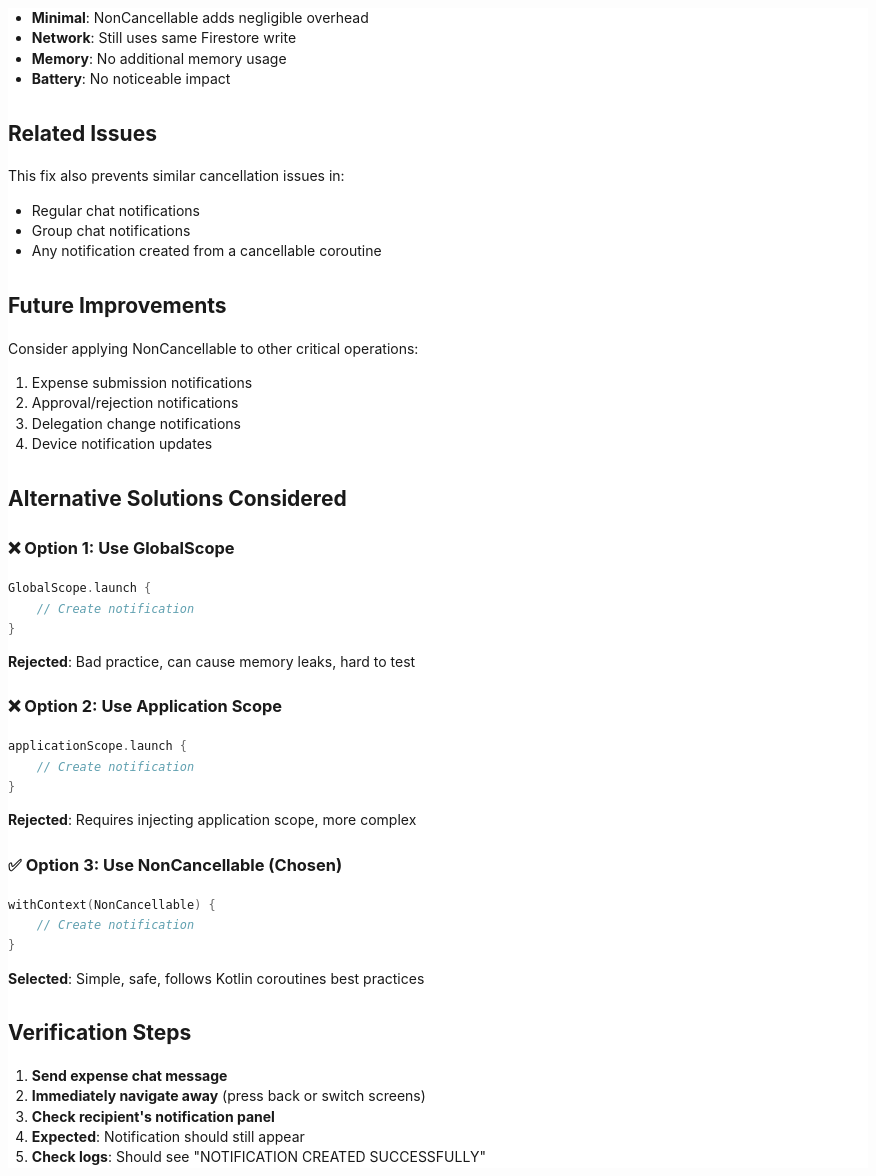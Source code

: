 - **Minimal**: NonCancellable adds negligible overhead
- **Network**: Still uses same Firestore write
- **Memory**: No additional memory usage
- **Battery**: No noticeable impact

## Related Issues

This fix also prevents similar cancellation issues in:
- Regular chat notifications
- Group chat notifications
- Any notification created from a cancellable coroutine

## Future Improvements

Consider applying NonCancellable to other critical operations:
1. Expense submission notifications
2. Approval/rejection notifications
3. Delegation change notifications
4. Device notification updates

## Alternative Solutions Considered

### ❌ Option 1: Use GlobalScope
```kotlin
GlobalScope.launch {
    // Create notification
}
```
**Rejected**: Bad practice, can cause memory leaks, hard to test

### ❌ Option 2: Use Application Scope
```kotlin
applicationScope.launch {
    // Create notification
}
```
**Rejected**: Requires injecting application scope, more complex

### ✅ Option 3: Use NonCancellable (Chosen)
```kotlin
withContext(NonCancellable) {
    // Create notification
}
```
**Selected**: Simple, safe, follows Kotlin coroutines best practices

## Verification Steps

1. **Send expense chat message**
2. **Immediately navigate away** (press back or switch screens)
3. **Check recipient's notification panel**
4. **Expected**: Notification should still appear
5. **Check logs**: Should see "NOTIFICATION CREATED SUCCESSFULLY"
